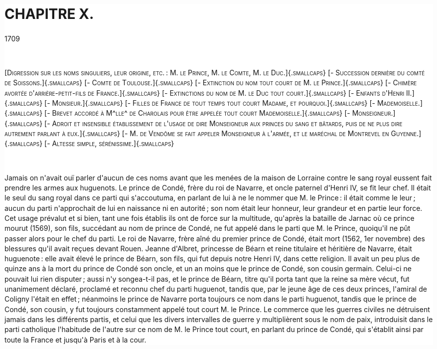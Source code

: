 # CHAPITRE X.

1709

<p> </p>

<span style="font-variant:small-caps;display:inline;">[Digression sur les noms singuliers, leur origine, etc. : M. le Prince, M. le Comte, M. le Duc.]{.smallcaps}</span>
<span style="font-variant:small-caps;display:inline;">[- Succession dernière du comté de Soissons.]{.smallcaps}</span>
<span style="font-variant:small-caps;display:inline;">[- Comte de Toulouse.]{.smallcaps}</span>
<span style="font-variant:small-caps;display:inline;">[- Extinction du nom tout court de M. le Prince.]{.smallcaps}</span>
<span style="font-variant:small-caps;display:inline;">[- Chimère avortée d'arrière-petit-fils de France.]{.smallcaps}</span>
<span style="font-variant:small-caps;display:inline;">[- Extinctions du nom de M. le Duc tout court.]{.smallcaps}</span>
<span style="font-variant:small-caps;display:inline;">[- Enfants d'Henri II.]{.smallcaps}</span>
<span style="font-variant:small-caps;display:inline;">[- Monsieur.]{.smallcaps}</span>
<span style="font-variant:small-caps;display:inline;">[- Filles de France de tout temps tout court Madame, et pourquoi.]{.smallcaps}</span>
<span style="font-variant:small-caps;display:inline;">[- Mademoiselle.]{.smallcaps}</span>
<span style="font-variant:small-caps;display:inline;">[- Brevet accordé à M^lle^ de Charolais pour être appelée tout court Mademoiselle.]{.smallcaps}</span>
<span style="font-variant:small-caps;display:inline;">[- Monseigneur.]{.smallcaps}</span>
<span style="font-variant:small-caps;display:inline;">[- Adroit et insensible établissement de l'usage de dire Monseigneur aux princes du sang et bâtards, puis de ne plus dire autrement parlant à eux.]{.smallcaps}</span>
<span style="font-variant:small-caps;display:inline;">[- M. de Vendôme se fait appeler Monseigneur à l'armée, et le maréchal de Montrevel en Guyenne.]{.smallcaps}</span>
<span style="font-variant:small-caps;display:inline;">[- Altesse simple, sérénissime.]{.smallcaps}</span>

<p> </p>


Jamais on n'avait ouï parler d'aucun de ces noms avant que les menées de la
maison de Lorraine contre le sang royal eussent fait prendre les armes aux
huguenots. Le prince de Condé, frère du roi de Navarre, et oncle paternel
d'Henri IV, se fit leur chef. Il était le seul du sang royal dans ce parti qui
s'accoutuma, en parlant de lui à ne le nommer que M. le Prince : il était comme
le leur ; aucun du parti n'approchait de lui en naissance ni en autorité ; son
nom était leur honneur, leur grandeur et en partie leur force. Cet usage
prévalut et si bien, tant une fois établis ils ont de force sur la multitude,
qu'après la bataille de Jarnac où ce prince mourut (1569), son fils, succédant
au nom de prince de Condé, ne fut appelé dans le parti que M. le Prince,
quoiqu'il ne pût passer alors pour le chef du parti. Le roi de Navarre, frère
aîné du premier prince de Condé, était mort (1562, 1er novembre) des blessures
qu'il avait reçues devant Rouen. Jeanne d'Albret, princesse de Béarn et reine
titulaire et héritière de Navarre, était huguenote : elle avait élevé le
prince de Béarn, son fils, qui fut depuis notre Henri IV, dans cette religion.
Il avait un peu plus de quinze ans à la mort du prince de Condé son oncle, et
un an moins que le prince de Condé, son cousin germain. Celui-ci ne pouvait
lui rien disputer ; aussi n'y songea-t-il pas, et le prince de Béarn, titre
qu'il porta tant que la reine sa mère vécut, fut unanimement déclaré, proclamé
et reconnu chef du parti huguenot, tandis que, par le jeune âge de ces deux
princes, l'amiral de Coligny l'était en effet ; néanmoins le prince de Navarre
porta toujours ce nom dans le parti huguenot, tandis que le prince de Condé,
son cousin, y fut toujours constamment appelé tout court M. le Prince. Le
commerce que les guerres civiles ne détruisent jamais dans les différents
partis, et celui que les divers intervalles de guerre y multiplièrent sous le
nom de paix, introduisit dans le parti catholique l'habitude de l'autre sur ce
nom de M. le Prince tout court, en parlant du prince de Condé, qui s'établit
ainsi par toute la France et jusqu'à Paris et à la cour.
